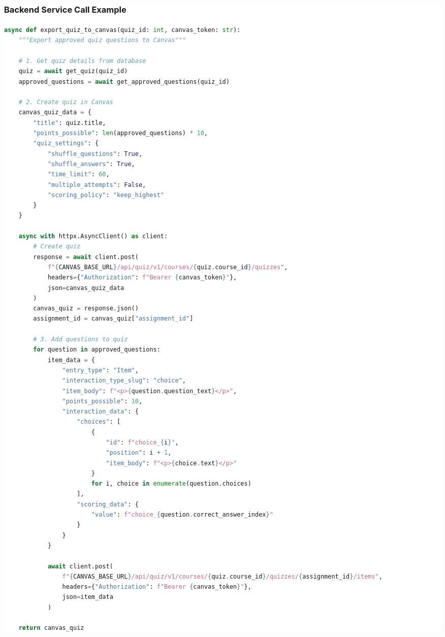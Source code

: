 ### Backend Service Call Example

```python
async def export_quiz_to_canvas(quiz_id: int, canvas_token: str):
    """Export approved quiz questions to Canvas"""

    # 1. Get quiz details from database
    quiz = await get_quiz(quiz_id)
    approved_questions = await get_approved_questions(quiz_id)

    # 2. Create quiz in Canvas
    canvas_quiz_data = {
        "title": quiz.title,
        "points_possible": len(approved_questions) * 10,
        "quiz_settings": {
            "shuffle_questions": True,
            "shuffle_answers": True,
            "time_limit": 60,
            "multiple_attempts": False,
            "scoring_policy": "keep_highest"
        }
    }

    async with httpx.AsyncClient() as client:
        # Create quiz
        response = await client.post(
            f"{CANVAS_BASE_URL}/api/quiz/v1/courses/{quiz.course_id}/quizzes",
            headers={"Authorization": f"Bearer {canvas_token}"},
            json=canvas_quiz_data
        )
        canvas_quiz = response.json()
        assignment_id = canvas_quiz["assignment_id"]

        # 3. Add questions to quiz
        for question in approved_questions:
            item_data = {
                "entry_type": "Item",
                "interaction_type_slug": "choice",
                "item_body": f"<p>{question.question_text}</p>",
                "points_possible": 10,
                "interaction_data": {
                    "choices": [
                        {
                            "id": f"choice_{i}",
                            "position": i + 1,
                            "item_body": f"<p>{choice.text}</p>"
                        }
                        for i, choice in enumerate(question.choices)
                    ],
                    "scoring_data": {
                        "value": f"choice_{question.correct_answer_index}"
                    }
                }
            }

            await client.post(
                f"{CANVAS_BASE_URL}/api/quiz/v1/courses/{quiz.course_id}/quizzes/{assignment_id}/items",
                headers={"Authorization": f"Bearer {canvas_token}"},
                json=item_data
            )

    return canvas_quiz
```